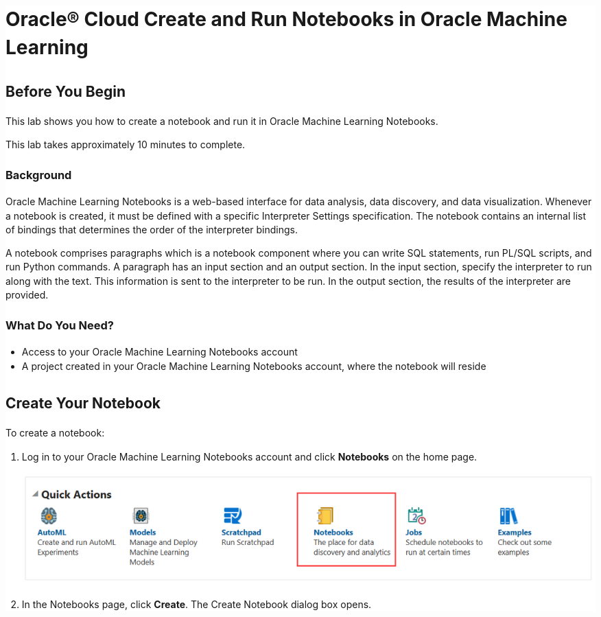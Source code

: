 # Oracle® Cloud Create and Run Notebooks in Oracle Machine Learning
## Before You Begin

This lab shows you how to create a notebook and run it in Oracle Machine Learning Notebooks.

This lab takes approximately 10 minutes to complete.

### Background
Oracle Machine Learning Notebooks is a web-based interface for data analysis, data discovery, and data visualization. Whenever a notebook is created, it must be defined with a specific Interpreter Settings specification. The notebook contains an internal list of bindings that determines the order of the interpreter bindings.

A notebook comprises paragraphs which is a notebook component where you can write SQL statements, run PL/SQL scripts, and run Python commands. A paragraph has an input section and an output section. In the input section, specify the interpreter to run along with the text. This information is sent to the interpreter to be run. In the output section, the results of the interpreter are provided.

### What Do You Need?

* Access to your Oracle Machine Learning Notebooks account
* A project created in your Oracle Machine Learning Notebooks account, where the notebook will reside


## Create Your Notebook

To create a notebook:

1. Log in to your Oracle Machine Learning Notebooks account and click **Notebooks** on the home page.

   ![oml_homepage.png](images/oml_homepage.png "oml_homepage.png")

2. In the Notebooks page, click **Create**. The Create Notebook dialog box opens.
